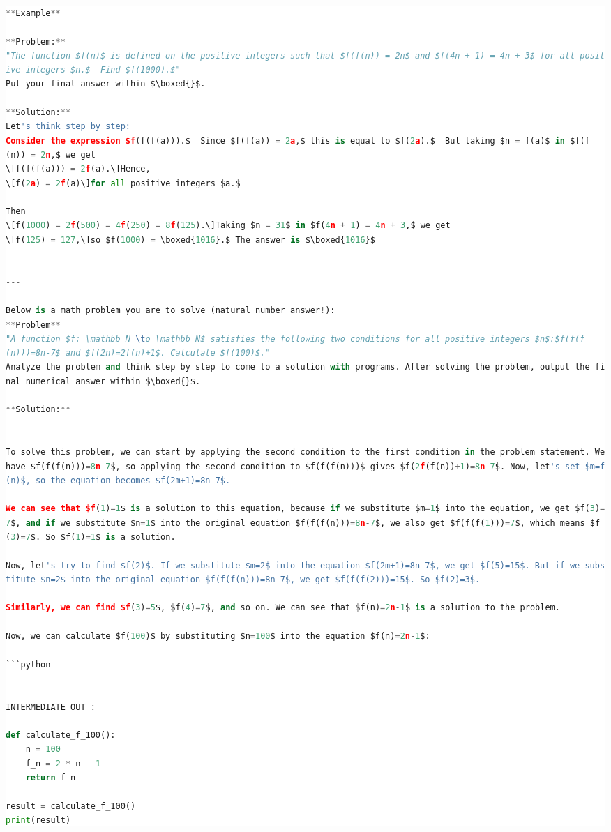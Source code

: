 ```python
**Example**

**Problem:** 
"The function $f(n)$ is defined on the positive integers such that $f(f(n)) = 2n$ and $f(4n + 1) = 4n + 3$ for all positive integers $n.$  Find $f(1000).$"
Put your final answer within $\boxed{}$.

**Solution:** 
Let's think step by step:
Consider the expression $f(f(f(a))).$  Since $f(f(a)) = 2a,$ this is equal to $f(2a).$  But taking $n = f(a)$ in $f(f(n)) = 2n,$ we get
\[f(f(f(a))) = 2f(a).\]Hence,
\[f(2a) = 2f(a)\]for all positive integers $a.$

Then
\[f(1000) = 2f(500) = 4f(250) = 8f(125).\]Taking $n = 31$ in $f(4n + 1) = 4n + 3,$ we get
\[f(125) = 127,\]so $f(1000) = \boxed{1016}.$ The answer is $\boxed{1016}$


---

Below is a math problem you are to solve (natural number answer!):
**Problem**
"A function $f: \mathbb N \to \mathbb N$ satisfies the following two conditions for all positive integers $n$:$f(f(f(n)))=8n-7$ and $f(2n)=2f(n)+1$. Calculate $f(100)$."
Analyze the problem and think step by step to come to a solution with programs. After solving the problem, output the final numerical answer within $\boxed{}$.

**Solution:**


To solve this problem, we can start by applying the second condition to the first condition in the problem statement. We have $f(f(f(n)))=8n-7$, so applying the second condition to $f(f(f(n)))$ gives $f(2f(f(n))+1)=8n-7$. Now, let's set $m=f(n)$, so the equation becomes $f(2m+1)=8n-7$.

We can see that $f(1)=1$ is a solution to this equation, because if we substitute $m=1$ into the equation, we get $f(3)=7$, and if we substitute $n=1$ into the original equation $f(f(f(n)))=8n-7$, we also get $f(f(f(1)))=7$, which means $f(3)=7$. So $f(1)=1$ is a solution.

Now, let's try to find $f(2)$. If we substitute $m=2$ into the equation $f(2m+1)=8n-7$, we get $f(5)=15$. But if we substitute $n=2$ into the original equation $f(f(f(n)))=8n-7$, we get $f(f(f(2)))=15$. So $f(2)=3$.

Similarly, we can find $f(3)=5$, $f(4)=7$, and so on. We can see that $f(n)=2n-1$ is a solution to the problem.

Now, we can calculate $f(100)$ by substituting $n=100$ into the equation $f(n)=2n-1$:

```python


INTERMEDIATE OUT :

def calculate_f_100():
    n = 100
    f_n = 2 * n - 1
    return f_n

result = calculate_f_100()
print(result)
```
